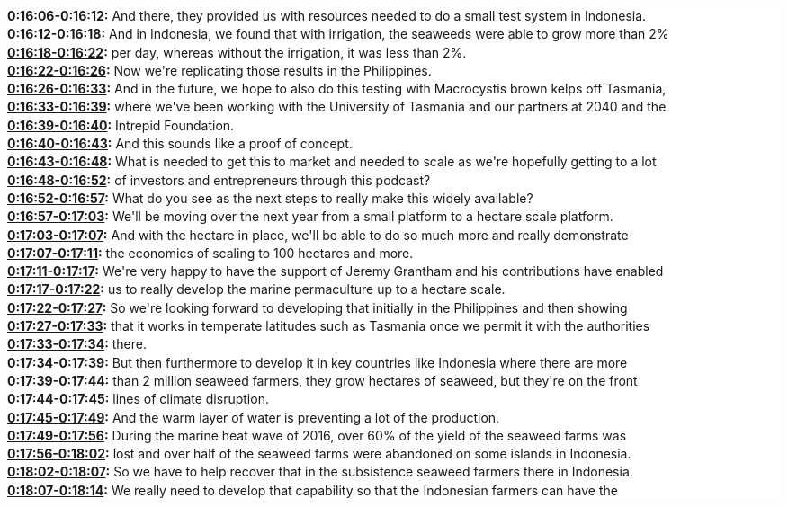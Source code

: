 **[0:16:06-0:16:12](https://investinginregenerativeagriculture.com/2020/01/09/brian-von-herzen/#t=0:16:06):**  And there, they provided us with resources needed to do a small test system in Indonesia.  
**[0:16:12-0:16:18](https://investinginregenerativeagriculture.com/2020/01/09/brian-von-herzen/#t=0:16:12):**  And in Indonesia, we found that with irrigation, the seaweeds were able to grow more than 2%  
**[0:16:18-0:16:22](https://investinginregenerativeagriculture.com/2020/01/09/brian-von-herzen/#t=0:16:18):**  per day, whereas without the irrigation, it was less than 2%.  
**[0:16:22-0:16:26](https://investinginregenerativeagriculture.com/2020/01/09/brian-von-herzen/#t=0:16:22):**  Now we're replicating those results in the Philippines.  
**[0:16:26-0:16:33](https://investinginregenerativeagriculture.com/2020/01/09/brian-von-herzen/#t=0:16:26):**  And in the future, we hope to also do this testing with Macrocystis brown kelps off Tasmania,  
**[0:16:33-0:16:39](https://investinginregenerativeagriculture.com/2020/01/09/brian-von-herzen/#t=0:16:33):**  where we've been working with the University of Tasmania and our partners at 2040 and the  
**[0:16:39-0:16:40](https://investinginregenerativeagriculture.com/2020/01/09/brian-von-herzen/#t=0:16:39):**  Intrepid Foundation.  
**[0:16:40-0:16:43](https://investinginregenerativeagriculture.com/2020/01/09/brian-von-herzen/#t=0:16:40):**  And this sounds like a proof of concept.  
**[0:16:43-0:16:48](https://investinginregenerativeagriculture.com/2020/01/09/brian-von-herzen/#t=0:16:43):**  What is needed to get this to market and needed to scale as we're hopefully getting to a lot  
**[0:16:48-0:16:52](https://investinginregenerativeagriculture.com/2020/01/09/brian-von-herzen/#t=0:16:48):**  of investors and entrepreneurs through this podcast?  
**[0:16:52-0:16:57](https://investinginregenerativeagriculture.com/2020/01/09/brian-von-herzen/#t=0:16:52):**  What do you see as the next steps to really make this widely available?  
**[0:16:57-0:17:03](https://investinginregenerativeagriculture.com/2020/01/09/brian-von-herzen/#t=0:16:57):**  We'll be moving over the next year from a small platform to a hectare scale platform.  
**[0:17:03-0:17:07](https://investinginregenerativeagriculture.com/2020/01/09/brian-von-herzen/#t=0:17:03):**  And with the hectare in place, we'll be able to do so much more and really demonstrate  
**[0:17:07-0:17:11](https://investinginregenerativeagriculture.com/2020/01/09/brian-von-herzen/#t=0:17:07):**  the economics of scaling to 100 hectares and more.  
**[0:17:11-0:17:17](https://investinginregenerativeagriculture.com/2020/01/09/brian-von-herzen/#t=0:17:11):**  We're very happy to have the support of Jeremy Grantham and his contributions have enabled  
**[0:17:17-0:17:22](https://investinginregenerativeagriculture.com/2020/01/09/brian-von-herzen/#t=0:17:17):**  us to really develop the marine permaculture up to a hectare scale.  
**[0:17:22-0:17:27](https://investinginregenerativeagriculture.com/2020/01/09/brian-von-herzen/#t=0:17:22):**  So we're looking forward to developing that initially in the Philippines and then showing  
**[0:17:27-0:17:33](https://investinginregenerativeagriculture.com/2020/01/09/brian-von-herzen/#t=0:17:27):**  that it works in temperate latitudes such as Tasmania once we permit it with the authorities  
**[0:17:33-0:17:34](https://investinginregenerativeagriculture.com/2020/01/09/brian-von-herzen/#t=0:17:33):**  there.  
**[0:17:34-0:17:39](https://investinginregenerativeagriculture.com/2020/01/09/brian-von-herzen/#t=0:17:34):**  But then furthermore to develop it in key countries like Indonesia where there are more  
**[0:17:39-0:17:44](https://investinginregenerativeagriculture.com/2020/01/09/brian-von-herzen/#t=0:17:39):**  than 2 million seaweed farmers, they grow hectares of seaweed, but they're on the front  
**[0:17:44-0:17:45](https://investinginregenerativeagriculture.com/2020/01/09/brian-von-herzen/#t=0:17:44):**  lines of climate disruption.  
**[0:17:45-0:17:49](https://investinginregenerativeagriculture.com/2020/01/09/brian-von-herzen/#t=0:17:45):**  And the warm layer of water is preventing a lot of the production.  
**[0:17:49-0:17:56](https://investinginregenerativeagriculture.com/2020/01/09/brian-von-herzen/#t=0:17:49):**  During the marine heat wave of 2016, over 60% of the yield of the seaweed farms was  
**[0:17:56-0:18:02](https://investinginregenerativeagriculture.com/2020/01/09/brian-von-herzen/#t=0:17:56):**  lost and over half of the seaweed farms were abandoned on some islands in Indonesia.  
**[0:18:02-0:18:07](https://investinginregenerativeagriculture.com/2020/01/09/brian-von-herzen/#t=0:18:02):**  So we have to help recover that in the subsistence seaweed farmers there in Indonesia.  
**[0:18:07-0:18:14](https://investinginregenerativeagriculture.com/2020/01/09/brian-von-herzen/#t=0:18:07):**  We really need to develop that capability so that the Indonesian farmers can have the  
